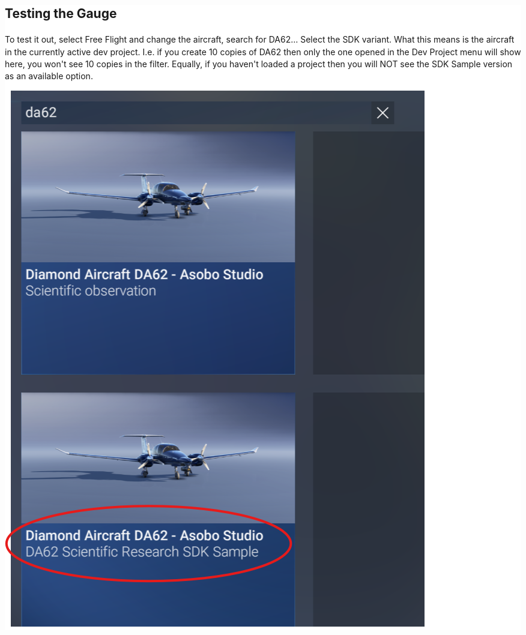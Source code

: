 ## Testing the Gauge
To test it out, select Free Flight and change the aircraft, search for DA62…
Select the SDK variant. What this means is the aircraft in the currently active dev project. I.e. if you create 10 copies of DA62 then only the one opened in the Dev Project menu will show here, you won't see 10 copies in the filter. Equally, if you haven't loaded a project then you will NOT see the SDK Sample version as an available option.

![Select the DA62 SDK Sample Aircraft](Tutorials\Instruments\HelloWorldDisplay\images\AircraftChoice.png)
